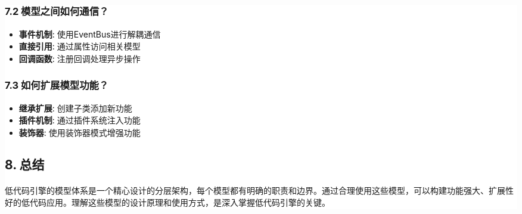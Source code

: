 ### 7.2 模型之间如何通信？

- **事件机制**: 使用EventBus进行解耦通信
- **直接引用**: 通过属性访问相关模型
- **回调函数**: 注册回调处理异步操作

### 7.3 如何扩展模型功能？

- **继承扩展**: 创建子类添加新功能
- **插件机制**: 通过插件系统注入功能
- **装饰器**: 使用装饰器模式增强功能

## 8. 总结

低代码引擎的模型体系是一个精心设计的分层架构，每个模型都有明确的职责和边界。通过合理使用这些模型，可以构建功能强大、扩展性好的低代码应用。理解这些模型的设计原理和使用方式，是深入掌握低代码引擎的关键。
